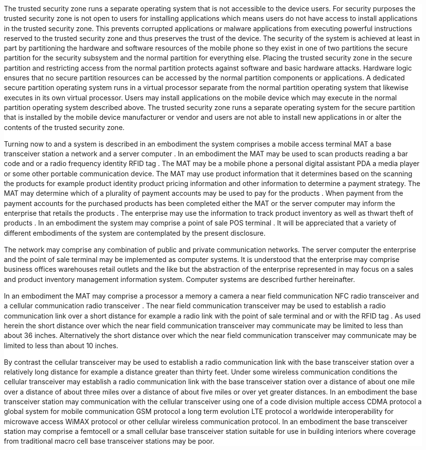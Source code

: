 The trusted security zone runs a separate operating system that is not accessible to the device users. For security purposes the trusted security zone is not open to users for installing applications which means users do not have access to install applications in the trusted security zone. This prevents corrupted applications or malware applications from executing powerful instructions reserved to the trusted security zone and thus preserves the trust of the device. The security of the system is achieved at least in part by partitioning the hardware and software resources of the mobile phone so they exist in one of two partitions the secure partition for the security subsystem and the normal partition for everything else. Placing the trusted security zone in the secure partition and restricting access from the normal partition protects against software and basic hardware attacks. Hardware logic ensures that no secure partition resources can be accessed by the normal partition components or applications. A dedicated secure partition operating system runs in a virtual processor separate from the normal partition operating system that likewise executes in its own virtual processor. Users may install applications on the mobile device which may execute in the normal partition operating system described above. The trusted security zone runs a separate operating system for the secure partition that is installed by the mobile device manufacturer or vendor and users are not able to install new applications in or alter the contents of the trusted security zone.

Turning now to and a system is described in an embodiment the system comprises a mobile access terminal MAT a base transceiver station a network and a server computer . In an embodiment the MAT may be used to scan products reading a bar code and or a radio frequency identity RFID tag . The MAT may be a mobile phone a personal digital assistant PDA a media player or some other portable communication device. The MAT may use product information that it determines based on the scanning the products for example product identity product pricing information and other information to determine a payment strategy. The MAT may determine which of a plurality of payment accounts may be used to pay for the products . When payment from the payment accounts for the purchased products has been completed either the MAT or the server computer may inform the enterprise that retails the products . The enterprise may use the information to track product inventory as well as thwart theft of products . In an embodiment the system may comprise a point of sale POS terminal . It will be appreciated that a variety of different embodiments of the system are contemplated by the present disclosure.

The network may comprise any combination of public and private communication networks. The server computer the enterprise and the point of sale terminal may be implemented as computer systems. It is understood that the enterprise may comprise business offices warehouses retail outlets and the like but the abstraction of the enterprise represented in may focus on a sales and product inventory management information system. Computer systems are described further hereinafter.

In an embodiment the MAT may comprise a processor a memory a camera a near field communication NFC radio transceiver and a cellular communication radio transceiver . The near field communication transceiver may be used to establish a radio communication link over a short distance for example a radio link with the point of sale terminal and or with the RFID tag . As used herein the short distance over which the near field communication transceiver may communicate may be limited to less than about 36 inches. Alternatively the short distance over which the near field communication transceiver may communicate may be limited to less than about 10 inches.

By contrast the cellular transceiver may be used to establish a radio communication link with the base transceiver station over a relatively long distance for example a distance greater than thirty feet. Under some wireless communication conditions the cellular transceiver may establish a radio communication link with the base transceiver station over a distance of about one mile over a distance of about three miles over a distance of about five miles or over yet greater distances. In an embodiment the base transceiver station may communication with the cellular transceiver using one of a code division multiple access CDMA protocol a global system for mobile communication GSM protocol a long term evolution LTE protocol a worldwide interoperability for microwave access WiMAX protocol or other cellular wireless communication protocol. In an embodiment the base transceiver station may comprise a femtocell or a small cellular base transceiver station suitable for use in building interiors where coverage from traditional macro cell base transceiver stations may be poor.
